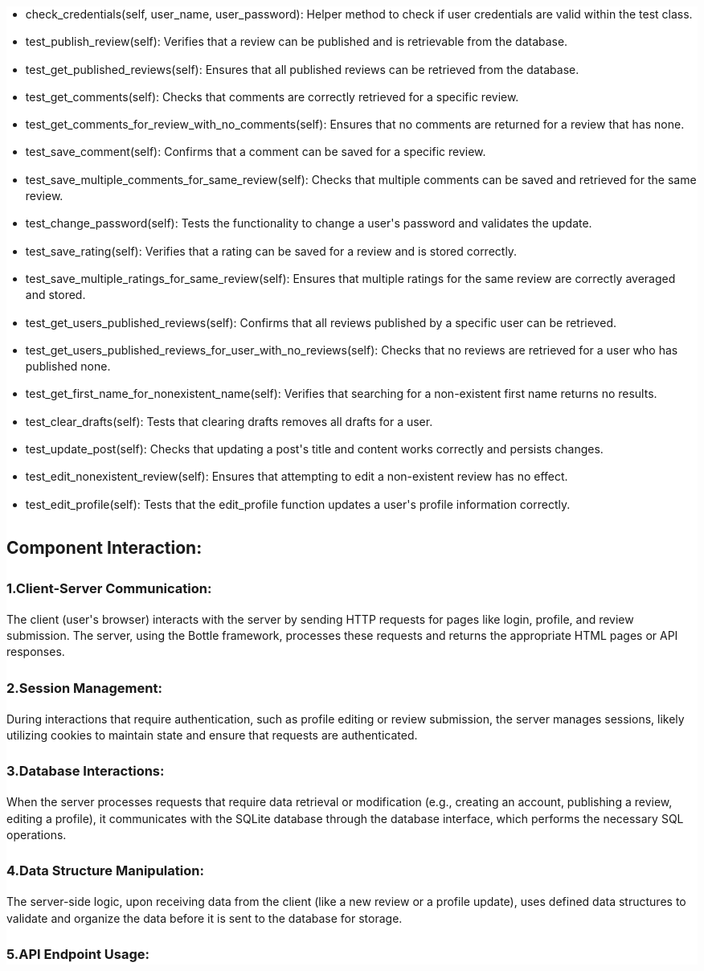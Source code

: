 - check_credentials(self, user_name, user_password): Helper method to check if user credentials are valid within the test class.

- test_publish_review(self): Verifies that a review can be published and is retrievable from the database.

- test_get_published_reviews(self): Ensures that all published reviews can be retrieved from the database.

- test_get_comments(self): Checks that comments are correctly retrieved for a specific review.

- test_get_comments_for_review_with_no_comments(self): Ensures that no comments are returned for a review that has none.

- test_save_comment(self): Confirms that a comment can be saved for a specific review.

- test_save_multiple_comments_for_same_review(self): Checks that multiple comments can be saved and retrieved for the same review.

- test_change_password(self): Tests the functionality to change a user's password and validates the update.

- test_save_rating(self): Verifies that a rating can be saved for a review and is stored correctly.

- test_save_multiple_ratings_for_same_review(self): Ensures that multiple ratings for the same review are correctly averaged and stored.

- test_get_users_published_reviews(self): Confirms that all reviews published by a specific user can be retrieved.

- test_get_users_published_reviews_for_user_with_no_reviews(self): Checks that no reviews are retrieved for a user who has published none.

- test_get_first_name_for_nonexistent_name(self): Verifies that searching for a non-existent first name returns no results.

- test_clear_drafts(self): Tests that clearing drafts removes all drafts for a user.

- test_update_post(self): Checks that updating a post's title and content works correctly and persists changes.

- test_edit_nonexistent_review(self): Ensures that attempting to edit a non-existent review has no effect.

- test_edit_profile(self): Tests that the edit_profile function updates a user's profile information correctly.

## Component Interaction:
### 1.Client-Server Communication: 
The client (user's browser) interacts with the server by sending HTTP requests for pages like login, profile, 
and review submission. The server, using the Bottle framework, processes these requests and returns the appropriate HTML pages or API responses.
### 2.Session Management: 
During interactions that require authentication, such as profile editing or review submission, the server manages sessions, likely utilizing cookies to maintain 
state and ensure that requests are authenticated.
### 3.Database Interactions:
When the server processes requests that require data retrieval or modification (e.g., creating an account, publishing a review, editing a profile), it communicates with 
the SQLite database through the database interface, which performs the necessary SQL operations.
### 4.Data Structure Manipulation: 
The server-side logic, upon receiving data from the client (like a new review or a profile update), uses defined data structures to validate and organize the data before
it is sent to the database for storage.
### 5.API Endpoint Usage: 